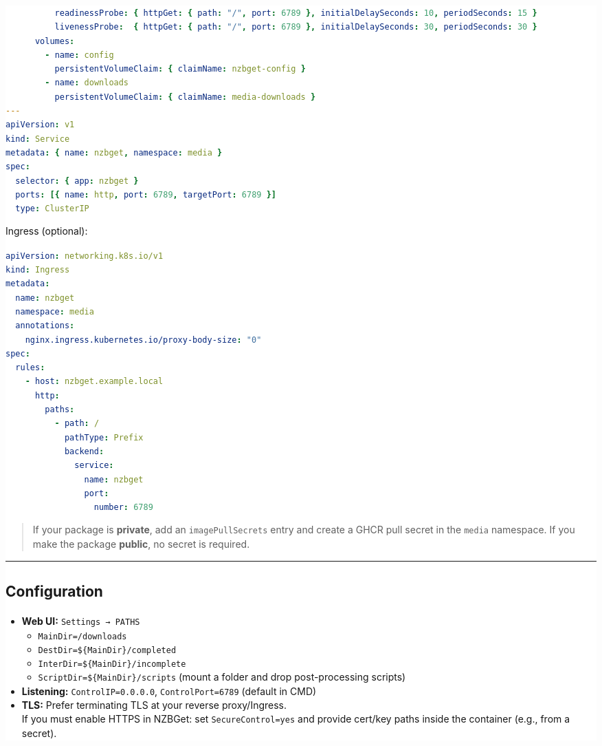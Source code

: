 ``` yaml
          readinessProbe: { httpGet: { path: "/", port: 6789 }, initialDelaySeconds: 10, periodSeconds: 15 }
          livenessProbe:  { httpGet: { path: "/", port: 6789 }, initialDelaySeconds: 30, periodSeconds: 30 }
      volumes:
        - name: config
          persistentVolumeClaim: { claimName: nzbget-config }
        - name: downloads
          persistentVolumeClaim: { claimName: media-downloads }
---
apiVersion: v1
kind: Service
metadata: { name: nzbget, namespace: media }
spec:
  selector: { app: nzbget }
  ports: [{ name: http, port: 6789, targetPort: 6789 }]
  type: ClusterIP
```

Ingress (optional):

``` yaml
apiVersion: networking.k8s.io/v1
kind: Ingress
metadata:
  name: nzbget
  namespace: media
  annotations:
    nginx.ingress.kubernetes.io/proxy-body-size: "0"
spec:
  rules:
    - host: nzbget.example.local
      http:
        paths:
          - path: /
            pathType: Prefix
            backend:
              service:
                name: nzbget
                port:
                  number: 6789
```

> If your package is **private**, add an `imagePullSecrets` entry and
> create a GHCR pull secret in the `media` namespace. If you make the
> package **public**, no secret is required.

------------------------------------------------------------------------

## Configuration

-   **Web UI:** `Settings → PATHS`
    -   `MainDir=/downloads`
    -   `DestDir=${MainDir}/completed`
    -   `InterDir=${MainDir}/incomplete`
    -   `ScriptDir=${MainDir}/scripts` (mount a folder and drop
        post-processing scripts)
-   **Listening:** `ControlIP=0.0.0.0`, `ControlPort=6789` (default in
    CMD)
-   **TLS:** Prefer terminating TLS at your reverse proxy/Ingress.\
    If you must enable HTTPS in NZBGet: set `SecureControl=yes` and
    provide cert/key paths inside the container (e.g., from a secret).
